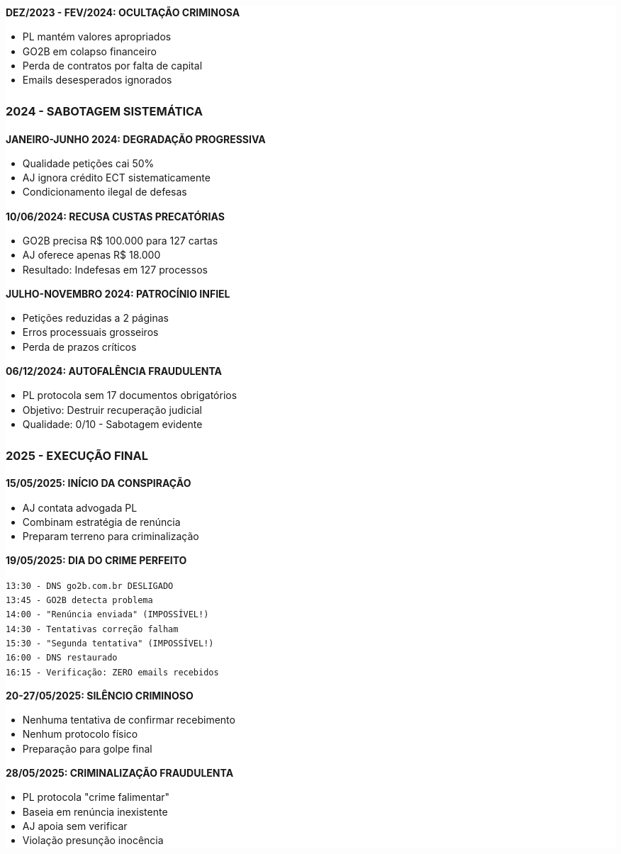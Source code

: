 **DEZ/2023 - FEV/2024: OCULTAÇÃO CRIMINOSA**
- PL mantém valores apropriados
- GO2B em colapso financeiro
- Perda de contratos por falta de capital
- Emails desesperados ignorados

### 2024 - SABOTAGEM SISTEMÁTICA

**JANEIRO-JUNHO 2024: DEGRADAÇÃO PROGRESSIVA**
- Qualidade petições cai 50%
- AJ ignora crédito ECT sistematicamente
- Condicionamento ilegal de defesas

**10/06/2024: RECUSA CUSTAS PRECATÓRIAS**
- GO2B precisa R$ 100.000 para 127 cartas
- AJ oferece apenas R$ 18.000
- Resultado: Indefesas em 127 processos

**JULHO-NOVEMBRO 2024: PATROCÍNIO INFIEL**
- Petições reduzidas a 2 páginas
- Erros processuais grosseiros
- Perda de prazos críticos

**06/12/2024: AUTOFALÊNCIA FRAUDULENTA**
- PL protocola sem 17 documentos obrigatórios
- Objetivo: Destruir recuperação judicial
- Qualidade: 0/10 - Sabotagem evidente

### 2025 - EXECUÇÃO FINAL

**15/05/2025: INÍCIO DA CONSPIRAÇÃO**
- AJ contata advogada PL
- Combinam estratégia de renúncia
- Preparam terreno para criminalização

**19/05/2025: DIA DO CRIME PERFEITO**
```
13:30 - DNS go2b.com.br DESLIGADO
13:45 - GO2B detecta problema
14:00 - "Renúncia enviada" (IMPOSSÍVEL!)
14:30 - Tentativas correção falham
15:30 - "Segunda tentativa" (IMPOSSÍVEL!)
16:00 - DNS restaurado
16:15 - Verificação: ZERO emails recebidos
```

**20-27/05/2025: SILÊNCIO CRIMINOSO**
- Nenhuma tentativa de confirmar recebimento
- Nenhum protocolo físico
- Preparação para golpe final

**28/05/2025: CRIMINALIZAÇÃO FRAUDULENTA**
- PL protocola "crime falimentar"
- Baseia em renúncia inexistente
- AJ apoia sem verificar
- Violação presunção inocência

